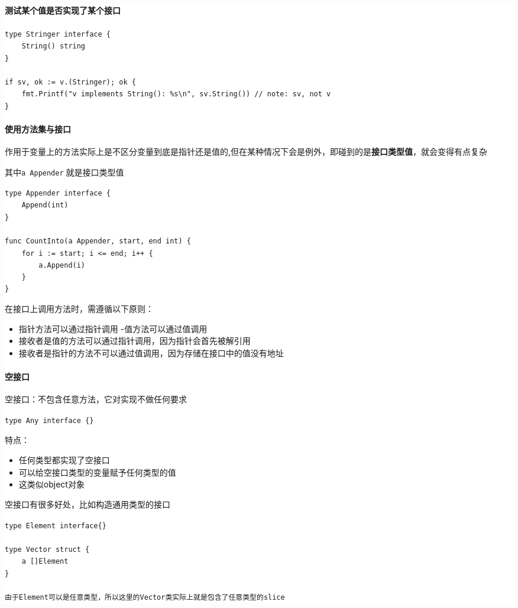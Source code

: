 #### 测试某个值是否实现了某个接口
```
type Stringer interface {
    String() string
}

if sv, ok := v.(Stringer); ok {
    fmt.Printf("v implements String(): %s\n", sv.String()) // note: sv, not v
}
```

#### 使用方法集与接口

作用于变量上的方法实际上是不区分变量到底是指针还是值的,但在某种情况下会是例外，即碰到的是**接口类型值**，就会变得有点复杂

其中`a Appender` 就是接口类型值
```
type Appender interface {
	Append(int)
}

func CountInto(a Appender, start, end int) {
	for i := start; i <= end; i++ {
		a.Append(i)
	}
}
```

在接口上调用方法时，需遵循以下原则：

- 指针方法可以通过指针调用
-值方法可以通过值调用
- 接收者是值的方法可以通过指针调用，因为指针会首先被解引用
- 接收者是指针的方法不可以通过值调用，因为存储在接口中的值没有地址

#### 空接口

空接口：不包含任意方法，它对实现不做任何要求
```
type Any interface {}
```
特点：
- 任何类型都实现了空接口
- 可以给空接口类型的变量赋予任何类型的值
- 这类似object对象


空接口有很多好处，比如构造通用类型的接口
```
type Element interface{}

type Vector struct {
	a []Element
}

由于Element可以是任意类型，所以这里的Vector类实际上就是包含了任意类型的slice

```
